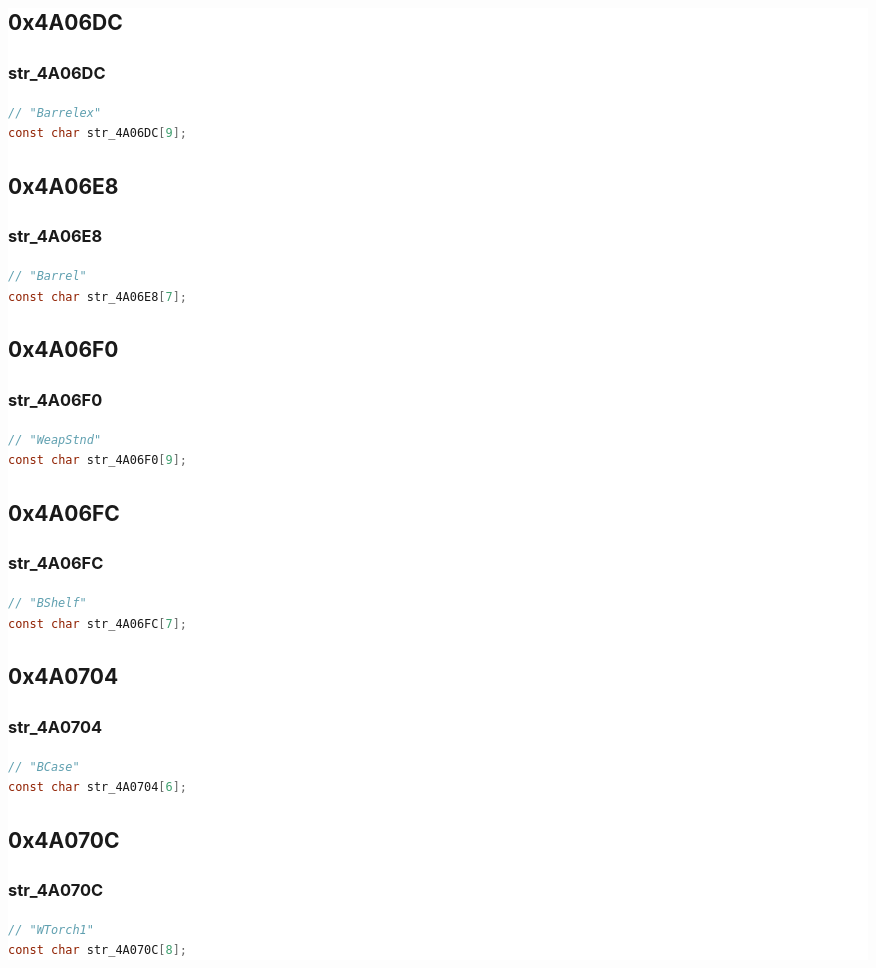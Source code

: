 ## 0x4A06DC

### str_4A06DC

```c
// "Barrelex"
const char str_4A06DC[9];
```

## 0x4A06E8

### str_4A06E8

```c
// "Barrel"
const char str_4A06E8[7];
```

## 0x4A06F0

### str_4A06F0

```c
// "WeapStnd"
const char str_4A06F0[9];
```

## 0x4A06FC

### str_4A06FC

```c
// "BShelf"
const char str_4A06FC[7];
```

## 0x4A0704

### str_4A0704

```c
// "BCase"
const char str_4A0704[6];
```

## 0x4A070C

### str_4A070C

```c
// "WTorch1"
const char str_4A070C[8];
```

